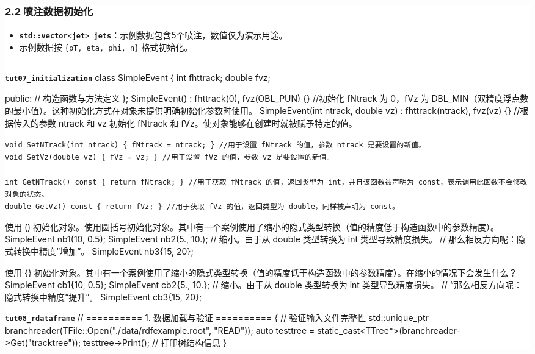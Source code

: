 ### 2.2 喷注数据初始化
- **`std::vector<jet> jets`**：示例数据包含5个喷注，数值仅为演示用途。
- 示例数据按 `{pT, eta, phi, n}` 格式初始化。
---






**`tut07_initialization`**
class SimpleEvent {
    int fhttrack;
    double fvz;

public:
    // 构造函数与方法定义
};
    SimpleEvent() : fhttrack(0), fvz(OBL_PUN) {} //初始化 fNtrack 为 0，fVz 为 DBL_MIN（双精度浮点数的最小值）。这种初始化方式在对象未提供明确初始化参数时使用。
    SimpleEvent(int ntrack, double vz) : fhttrack(ntrack), fvz(vz) {} //根据传入的参数 ntrack 和 vz 初始化 fNtrack 和 fVz。使对象能够在创建时就被赋予特定的值。

    void SetNTrack(int ntrack) { fNtrack = ntrack; } //用于设置 fNtrack 的值，参数 ntrack 是要设置的新值。
    void SetVz(double vz) { fVz = vz; } //用于设置 fVz 的值，参数 vz 是要设置的新值。

    int GetNTrack() const { return fNtrack; } //用于获取 fNtrack 的值，返回类型为 int，并且该函数被声明为 const，表示调用此函数不会修改对象的状态。
    double GetVz() const { return fVz; } //用于获取 fVz 的值，返回类型为 double，同样被声明为 const。

    
使用 () 初始化对象。使用圆括号初始化对象。其中有一个案例使用了缩小的隐式类型转换（值的精度低于构造函数中的参数精度）。
SimpleEvent nb1(10, 0.5);
SimpleEvent nb2(5., 10.);    // 缩小。由于从 double 类型转换为 int 类型导致精度损失。
// 那么相反方向呢：隐式转换中精度“增加”。
SimpleEvent nb3{15, 20};

使用 {} 初始化对象。其中有一个案例使用了缩小的隐式类型转换（值的精度低于构造函数中的参数精度）。在缩小的情况下会发生什么？
SimpleEvent cb1{10, 0.5};
SimpleEvent cb2{5., 10.};    // 缩小。由于从 double 类型转换为 int 类型导致精度损失。
// “那么相反方向呢：隐式转换中精度“提升”。
SimpleEvent cb3{15, 20};







**`tut08_rdataframe`**
// ========== 1. 数据加载与验证 ==========
{
    // 验证输入文件完整性
    std::unique_ptr<TFile> branchreader(TFile::Open("./data/rdfexample.root", "READ"));
    auto testtree = static_cast<TTree*>(branchreader->Get("tracktree"));
    testtree->Print();  // 打印树结构信息
}
